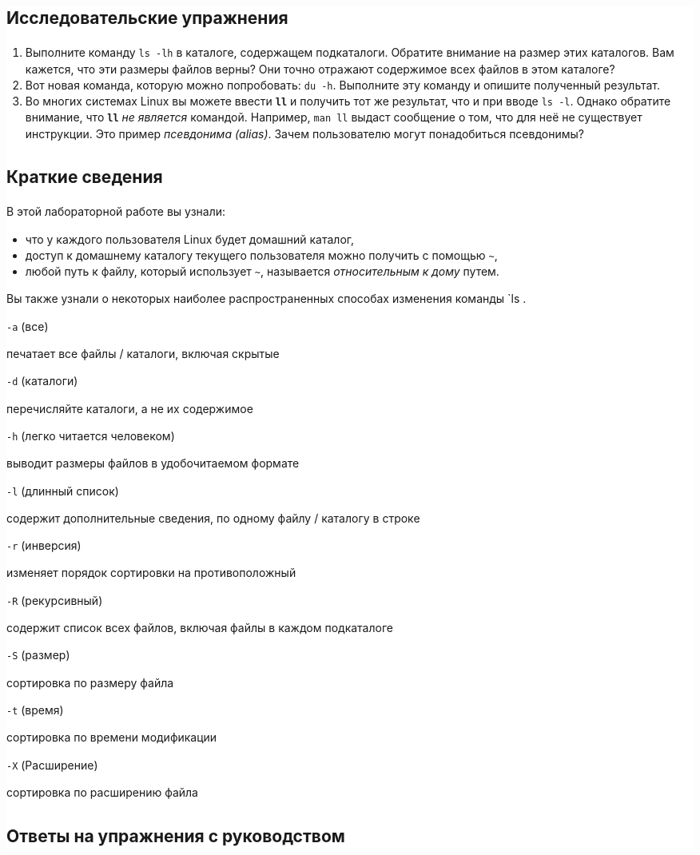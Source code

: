 ## &#x20;Исследовательские упражнения

1. Выполните команду `ls -lh` в каталоге, содержащем подкаталоги. Обратите внимание на размер этих каталогов. Вам кажется, что эти размеры файлов верны? Они точно отражают содержимое всех файлов в этом каталоге?
2. Вот новая команда, которую можно попробовать: `du -h`. Выполните эту команду и опишите полученный результат.
3. Во многих системах Linux вы можете ввести **`ll`** и получить тот же результат, что и при вводе `ls -l`. Однако обратите внимание, что **`ll`** _не является_ командой. Например, `man ll` выдаст сообщение о том, что для неё не существует инструкции. Это пример _псевдонима (alias)_. Зачем пользователю могут понадобиться псевдонимы?

## &#x20;Краткие сведения

В этой лабораторной работе вы узнали:

* что у каждого пользователя Linux будет домашний каталог,
* доступ к домашнему каталогу текущего пользователя можно получить с помощью `~`,
* любой путь к файлу, который использует `~`, называется _относительным к дому_ путем.

Вы также узнали о некоторых наиболее распространенных способах изменения команды \`ls .

`-a` (все)

печатает все файлы / каталоги, включая скрытые

`-d` (каталоги)

перечисляйте каталоги, а не их содержимое

`-h` (легко читается человеком)

выводит размеры файлов в удобочитаемом формате

`-l` (длинный список)

содержит дополнительные сведения, по одному файлу / каталогу в строке

`-r` (инверсия)

изменяет порядок сортировки на противоположный

`-R` (рекурсивный)

содержит список всех файлов, включая файлы в каждом подкаталоге

`-S` (размер)

сортировка по размеру файла

`-t` (время)

сортировка по времени модификации

`-X` (Расширение)

сортировка по расширению файла

## &#x20;Ответы на упражнения с руководством
